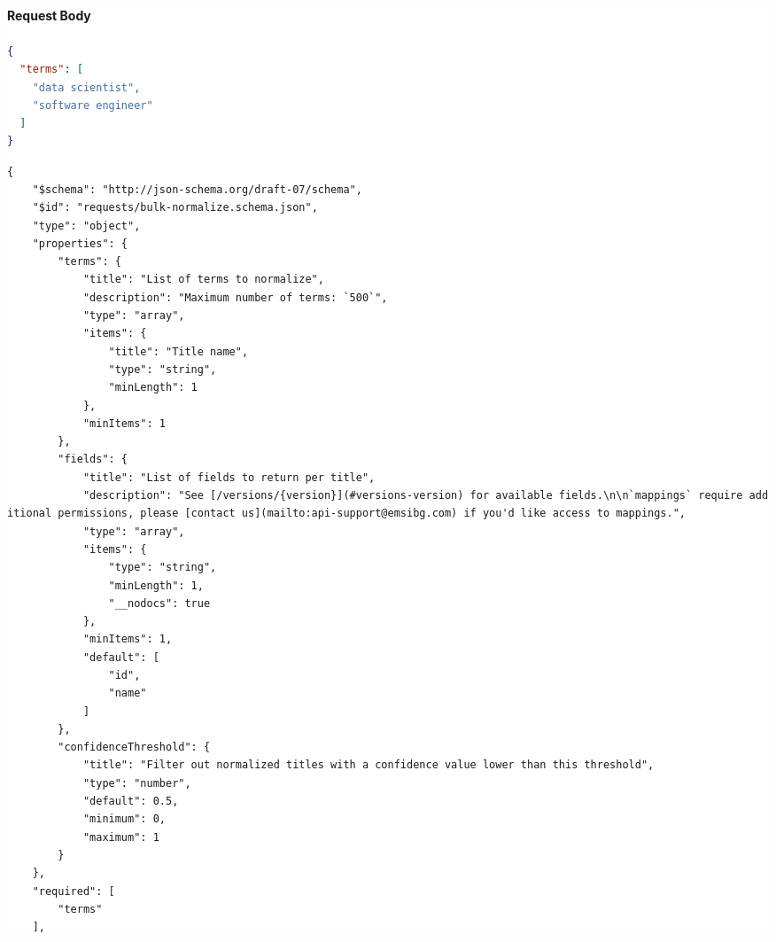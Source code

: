

#### Request Body

<div class="tabs">
<div data-tab="Example">


```json
{
  "terms": [
    "data scientist",
    "software engineer"
  ]
}
```


</div>
<div data-tab="Full Reference">

```jsonschema
{
    "$schema": "http://json-schema.org/draft-07/schema",
    "$id": "requests/bulk-normalize.schema.json",
    "type": "object",
    "properties": {
        "terms": {
            "title": "List of terms to normalize",
            "description": "Maximum number of terms: `500`",
            "type": "array",
            "items": {
                "title": "Title name",
                "type": "string",
                "minLength": 1
            },
            "minItems": 1
        },
        "fields": {
            "title": "List of fields to return per title",
            "description": "See [/versions/{version}](#versions-version) for available fields.\n\n`mappings` require additional permissions, please [contact us](mailto:api-support@emsibg.com) if you'd like access to mappings.",
            "type": "array",
            "items": {
                "type": "string",
                "minLength": 1,
                "__nodocs": true
            },
            "minItems": 1,
            "default": [
                "id",
                "name"
            ]
        },
        "confidenceThreshold": {
            "title": "Filter out normalized titles with a confidence value lower than this threshold",
            "type": "number",
            "default": 0.5,
            "minimum": 0,
            "maximum": 1
        }
    },
    "required": [
        "terms"
    ],
```